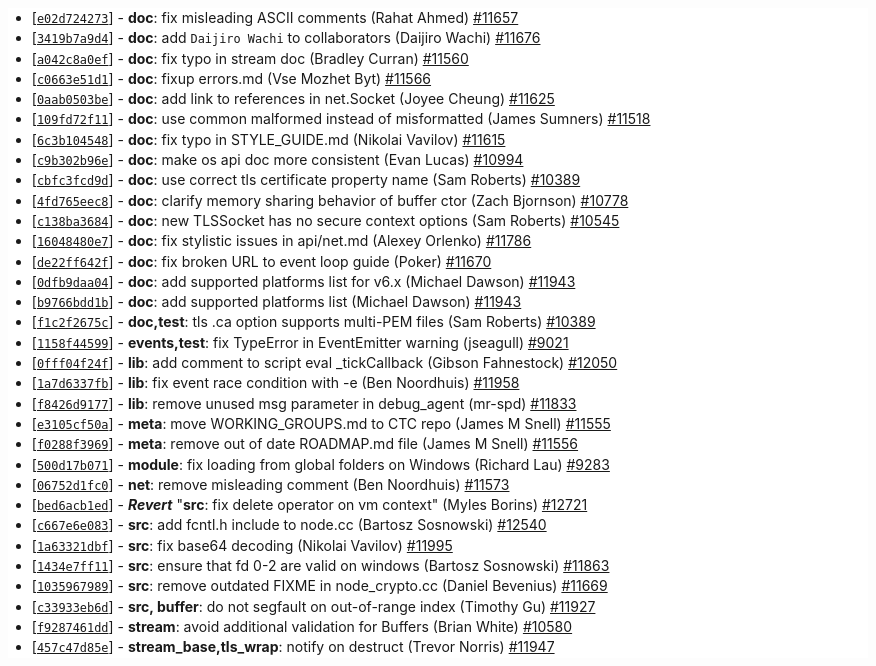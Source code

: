 * [[`e02d724273`](https://github.com/nodejs/node/commit/e02d724273)] - **doc**: fix misleading ASCII comments (Rahat Ahmed) [#11657](https://github.com/nodejs/node/pull/11657)
* [[`3419b7a9d4`](https://github.com/nodejs/node/commit/3419b7a9d4)] - **doc**: add `Daijiro Wachi` to collaborators (Daijiro Wachi) [#11676](https://github.com/nodejs/node/pull/11676)
* [[`a042c8a0ef`](https://github.com/nodejs/node/commit/a042c8a0ef)] - **doc**: fix typo in stream doc (Bradley Curran) [#11560](https://github.com/nodejs/node/pull/11560)
* [[`c0663e51d1`](https://github.com/nodejs/node/commit/c0663e51d1)] - **doc**: fixup errors.md (Vse Mozhet Byt) [#11566](https://github.com/nodejs/node/pull/11566)
* [[`0aab0503be`](https://github.com/nodejs/node/commit/0aab0503be)] - **doc**: add link to references in net.Socket (Joyee Cheung) [#11625](https://github.com/nodejs/node/pull/11625)
* [[`109fd72f11`](https://github.com/nodejs/node/commit/109fd72f11)] - **doc**: use common malformed instead of misformatted (James Sumners) [#11518](https://github.com/nodejs/node/pull/11518)
* [[`6c3b104548`](https://github.com/nodejs/node/commit/6c3b104548)] - **doc**: fix typo in STYLE_GUIDE.md (Nikolai Vavilov) [#11615](https://github.com/nodejs/node/pull/11615)
* [[`c9b302b96e`](https://github.com/nodejs/node/commit/c9b302b96e)] - **doc**: make os api doc more consistent (Evan Lucas) [#10994](https://github.com/nodejs/node/pull/10994)
* [[`cbfc3fcd9d`](https://github.com/nodejs/node/commit/cbfc3fcd9d)] - **doc**: use correct tls certificate property name (Sam Roberts) [#10389](https://github.com/nodejs/node/pull/10389)
* [[`4fd765eec8`](https://github.com/nodejs/node/commit/4fd765eec8)] - **doc**: clarify memory sharing behavior of buffer ctor (Zach Bjornson) [#10778](https://github.com/nodejs/node/pull/10778)
* [[`c138ba3684`](https://github.com/nodejs/node/commit/c138ba3684)] - **doc**: new TLSSocket has no secure context options (Sam Roberts) [#10545](https://github.com/nodejs/node/pull/10545)
* [[`16048480e7`](https://github.com/nodejs/node/commit/16048480e7)] - **doc**: fix stylistic issues in api/net.md (Alexey Orlenko) [#11786](https://github.com/nodejs/node/pull/11786)
* [[`de22ff642f`](https://github.com/nodejs/node/commit/de22ff642f)] - **doc**: fix broken URL to event loop guide (Poker) [#11670](https://github.com/nodejs/node/pull/11670)
* [[`0dfb9daa04`](https://github.com/nodejs/node/commit/0dfb9daa04)] - **doc**: add supported platforms list for v6.x (Michael Dawson) [#11943](https://github.com/nodejs/node/pull/11943)
* [[`b9766bdd1b`](https://github.com/nodejs/node/commit/b9766bdd1b)] - **doc**: add supported platforms list (Michael Dawson) [#11943](https://github.com/nodejs/node/pull/11943)
* [[`f1c2f2675c`](https://github.com/nodejs/node/commit/f1c2f2675c)] - **doc,test**: tls .ca option supports multi-PEM files (Sam Roberts) [#10389](https://github.com/nodejs/node/pull/10389)
* [[`1158f44599`](https://github.com/nodejs/node/commit/1158f44599)] - **events,test**: fix TypeError in EventEmitter warning (jseagull) [#9021](https://github.com/nodejs/node/pull/9021)
* [[`0fff04f24f`](https://github.com/nodejs/node/commit/0fff04f24f)] - **lib**: add comment to script eval _tickCallback (Gibson Fahnestock) [#12050](https://github.com/nodejs/node/pull/12050)
* [[`1a7d6337fb`](https://github.com/nodejs/node/commit/1a7d6337fb)] - **lib**: fix event race condition with -e (Ben Noordhuis) [#11958](https://github.com/nodejs/node/pull/11958)
* [[`f8426d9177`](https://github.com/nodejs/node/commit/f8426d9177)] - **lib**: remove unused msg parameter in debug_agent (mr-spd) [#11833](https://github.com/nodejs/node/pull/11833)
* [[`e3105cf50a`](https://github.com/nodejs/node/commit/e3105cf50a)] - **meta**: move WORKING_GROUPS.md to CTC repo (James M Snell) [#11555](https://github.com/nodejs/node/pull/11555)
* [[`f0288f3969`](https://github.com/nodejs/node/commit/f0288f3969)] - **meta**: remove out of date ROADMAP.md file (James M Snell) [#11556](https://github.com/nodejs/node/pull/11556)
* [[`500d17b071`](https://github.com/nodejs/node/commit/500d17b071)] - **module**: fix loading from global folders on Windows (Richard Lau) [#9283](https://github.com/nodejs/node/pull/9283)
* [[`06752d1fc0`](https://github.com/nodejs/node/commit/06752d1fc0)] - **net**: remove misleading comment (Ben Noordhuis) [#11573](https://github.com/nodejs/node/pull/11573)
* [[`bed6acb1ed`](https://github.com/nodejs/node/commit/bed6acb1ed)] - ***Revert*** "**src**: fix delete operator on vm context" (Myles Borins) [#12721](https://github.com/nodejs/node/pull/12721)
* [[`c667e6e083`](https://github.com/nodejs/node/commit/c667e6e083)] - **src**: add fcntl.h include to node.cc (Bartosz Sosnowski) [#12540](https://github.com/nodejs/node/pull/12540)
* [[`1a63321dbf`](https://github.com/nodejs/node/commit/1a63321dbf)] - **src**: fix base64 decoding (Nikolai Vavilov) [#11995](https://github.com/nodejs/node/pull/11995)
* [[`1434e7ff11`](https://github.com/nodejs/node/commit/1434e7ff11)] - **src**: ensure that fd 0-2 are valid on windows (Bartosz Sosnowski) [#11863](https://github.com/nodejs/node/pull/11863)
* [[`1035967989`](https://github.com/nodejs/node/commit/1035967989)] - **src**: remove outdated FIXME in node_crypto.cc (Daniel Bevenius) [#11669](https://github.com/nodejs/node/pull/11669)
* [[`c33933eb6d`](https://github.com/nodejs/node/commit/c33933eb6d)] - **src, buffer**: do not segfault on out-of-range index (Timothy Gu) [#11927](https://github.com/nodejs/node/pull/11927)
* [[`f9287461dd`](https://github.com/nodejs/node/commit/f9287461dd)] - **stream**: avoid additional validation for Buffers (Brian White) [#10580](https://github.com/nodejs/node/pull/10580)
* [[`457c47d85e`](https://github.com/nodejs/node/commit/457c47d85e)] - **stream_base,tls_wrap**: notify on destruct (Trevor Norris) [#11947](https://github.com/nodejs/node/pull/11947)